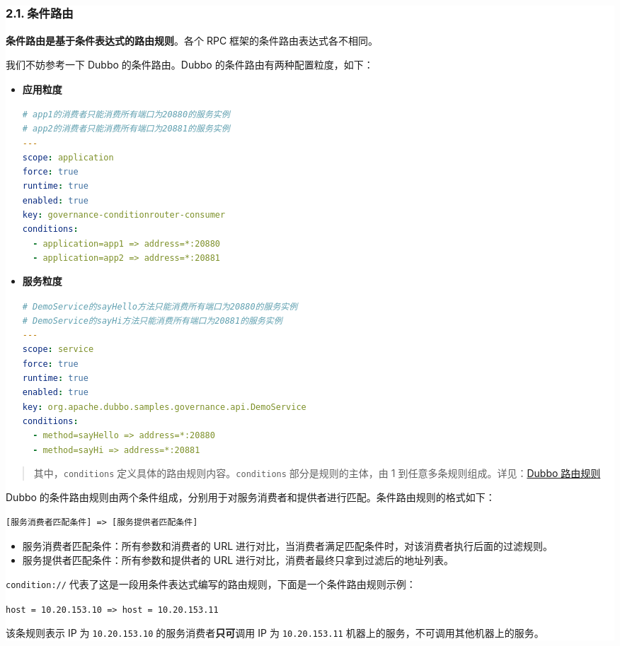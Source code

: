 ### 2.1. 条件路由

**条件路由是基于条件表达式的路由规则**。各个 RPC 框架的条件路由表达式各不相同。

我们不妨参考一下 Dubbo 的条件路由。Dubbo 的条件路由有两种配置粒度，如下：

- **应用粒度**

  ```yaml
  # app1的消费者只能消费所有端口为20880的服务实例
  # app2的消费者只能消费所有端口为20881的服务实例
  ---
  scope: application
  force: true
  runtime: true
  enabled: true
  key: governance-conditionrouter-consumer
  conditions:
    - application=app1 => address=*:20880
    - application=app2 => address=*:20881
  ```

- **服务粒度**

  ```yaml
  # DemoService的sayHello方法只能消费所有端口为20880的服务实例
  # DemoService的sayHi方法只能消费所有端口为20881的服务实例
  ---
  scope: service
  force: true
  runtime: true
  enabled: true
  key: org.apache.dubbo.samples.governance.api.DemoService
  conditions:
    - method=sayHello => address=*:20880
    - method=sayHi => address=*:20881
  ```

> 其中，`conditions` 定义具体的路由规则内容。`conditions` 部分是规则的主体，由 1 到任意多条规则组成。详见：[Dubbo 路由规则](https://dubbo.apache.org/zh/docs/v2.7/user/examples/routing-rule/)

Dubbo 的条件路由规则由两个条件组成，分别用于对服务消费者和提供者进行匹配。条件路由规则的格式如下：

```
[服务消费者匹配条件] => [服务提供者匹配条件]
```

- 服务消费者匹配条件：所有参数和消费者的 URL 进行对比，当消费者满足匹配条件时，对该消费者执行后面的过滤规则。
- 服务提供者匹配条件：所有参数和提供者的 URL 进行对比，消费者最终只拿到过滤后的地址列表。

`condition://` 代表了这是一段用条件表达式编写的路由规则，下面是一个条件路由规则示例：

```
host = 10.20.153.10 => host = 10.20.153.11
```

该条规则表示 IP 为 `10.20.153.10` 的服务消费者**只可**调用 IP 为 `10.20.153.11` 机器上的服务，不可调用其他机器上的服务。
